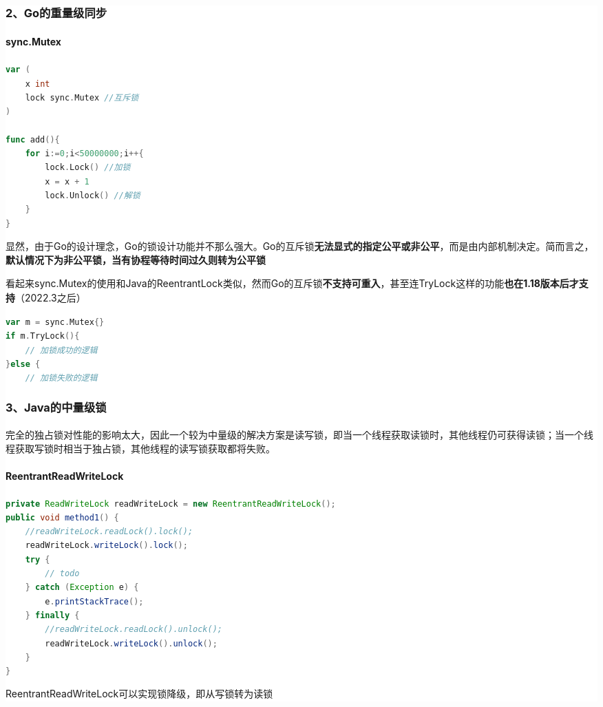 ### 2、Go的重量级同步

#### sync.Mutex

```go
var (
	x int
	lock sync.Mutex //互斥锁
)

func add(){
	for i:=0;i<50000000;i++{
		lock.Lock() //加锁
		x = x + 1
		lock.Unlock() //解锁
	}
}
```

显然，由于Go的设计理念，Go的锁设计功能并不那么强大。Go的互斥锁**无法显式的指定公平或非公平**，而是由内部机制决定。简而言之，**默认情况下为非公平锁，当有协程等待时间过久则转为公平锁**

看起来sync.Mutex的使用和Java的ReentrantLock类似，然而Go的互斥锁**不支持可重入**，甚至连TryLock这样的功能**也在1.18版本后才支持**（2022.3之后）

```go
var m = sync.Mutex{}
if m.TryLock(){
    // 加锁成功的逻辑
}else {
    // 加锁失败的逻辑
```

### 3、Java的中量级锁

完全的独占锁对性能的影响太大，因此一个较为中量级的解决方案是读写锁，即当一个线程获取读锁时，其他线程仍可获得读锁；当一个线程获取写锁时相当于独占锁，其他线程的读写锁获取都将失败。

#### ReentrantReadWriteLock

```java
private ReadWriteLock readWriteLock = new ReentrantReadWriteLock();
public void method1() {
    //readWriteLock.readLock().lock();
    readWriteLock.writeLock().lock();
    try {
        // todo
    } catch (Exception e) {
        e.printStackTrace();
    } finally {
        //readWriteLock.readLock().unlock();
        readWriteLock.writeLock().unlock();
    }
}
```

ReentrantReadWriteLock可以实现锁降级，即从写锁转为读锁
